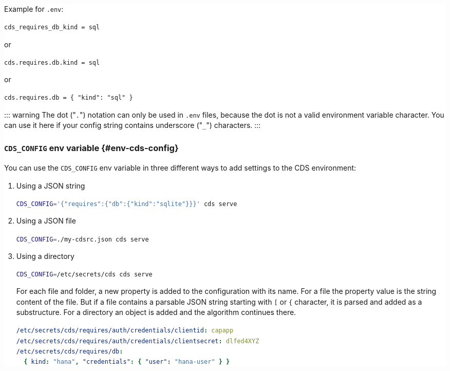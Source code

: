 Example for `.env`:

```properties
cds_requires_db_kind = sql
```

or

```properties
cds.requires.db.kind = sql
```

or

```properties
cds.requires.db = { "kind": "sql" }
```

::: warning
The dot ("`.`") notation can only be used in `.env` files, because the dot is not a valid environment variable character. You can use it here if your config string contains underscore ("`_`") characters.
:::

### `CDS_CONFIG` env variable {#env-cds-config}

You can use the `CDS_CONFIG` env variable in three different ways to add settings to the CDS environment:

1. Using a JSON string

    ```sh
    CDS_CONFIG='{"requires":{"db":{"kind":"sqlite"}}}' cds serve
    ```

2. Using a JSON file

    ```sh
    CDS_CONFIG=./my-cdsrc.json cds serve
    ```

3. Using a directory

    ```sh
    CDS_CONFIG=/etc/secrets/cds cds serve
    ```

    For each file and folder, a new property is added to the configuration with its name. For a file the property value is the string content of the file. But if a file contains a parsable JSON string starting with `[` or `{` character, it is parsed and added as a substructure.
    For a directory an object is added and the algorithm continues there.

    ```yaml    /etc/secrets/cds/requires/auth/kind: xsuaa
    /etc/secrets/cds/requires/auth/credentials/clientid: capapp
    /etc/secrets/cds/requires/auth/credentials/clientsecret: dlfed4XYZ
    /etc/secrets/cds/requires/db:
      { kind: "hana", "credentials": { "user": "hana-user" } }
    ```
